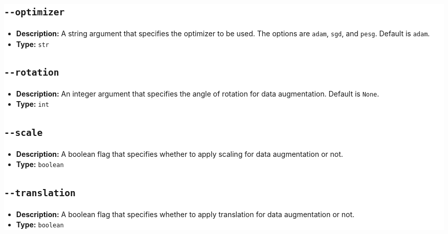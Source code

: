 ## `--optimizer`

- **Description:** A string argument that specifies the optimizer to be used. The options are `adam`, `sgd`, and `pesg`. Default is `adam`.
- **Type:** `str`

## `--rotation`

- **Description:** An integer argument that specifies the angle of rotation for data augmentation. Default is `None`.
- **Type:** `int`

## `--scale`

- **Description:** A boolean flag that specifies whether to apply scaling for data augmentation or not.
- **Type:** `boolean`

## `--translation`

- **Description:** A boolean flag that specifies whether to apply translation for data augmentation or not.
- **Type:** `boolean`
